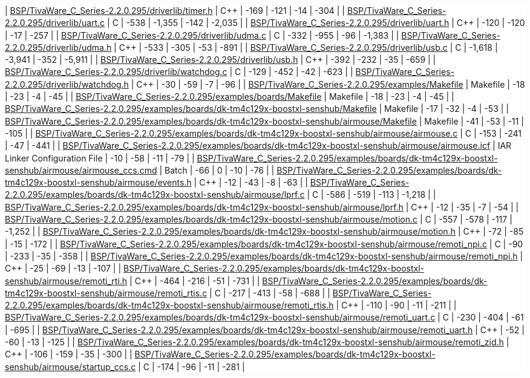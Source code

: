 | [BSP/TivaWare_C_Series-2.2.0.295/driverlib/timer.h](/BSP/TivaWare_C_Series-2.2.0.295/driverlib/timer.h) | C++ | -169 | -121 | -14 | -304 |
| [BSP/TivaWare_C_Series-2.2.0.295/driverlib/uart.c](/BSP/TivaWare_C_Series-2.2.0.295/driverlib/uart.c) | C | -538 | -1,355 | -142 | -2,035 |
| [BSP/TivaWare_C_Series-2.2.0.295/driverlib/uart.h](/BSP/TivaWare_C_Series-2.2.0.295/driverlib/uart.h) | C++ | -120 | -120 | -17 | -257 |
| [BSP/TivaWare_C_Series-2.2.0.295/driverlib/udma.c](/BSP/TivaWare_C_Series-2.2.0.295/driverlib/udma.c) | C | -332 | -955 | -96 | -1,383 |
| [BSP/TivaWare_C_Series-2.2.0.295/driverlib/udma.h](/BSP/TivaWare_C_Series-2.2.0.295/driverlib/udma.h) | C++ | -533 | -305 | -53 | -891 |
| [BSP/TivaWare_C_Series-2.2.0.295/driverlib/usb.c](/BSP/TivaWare_C_Series-2.2.0.295/driverlib/usb.c) | C | -1,618 | -3,941 | -352 | -5,911 |
| [BSP/TivaWare_C_Series-2.2.0.295/driverlib/usb.h](/BSP/TivaWare_C_Series-2.2.0.295/driverlib/usb.h) | C++ | -392 | -232 | -35 | -659 |
| [BSP/TivaWare_C_Series-2.2.0.295/driverlib/watchdog.c](/BSP/TivaWare_C_Series-2.2.0.295/driverlib/watchdog.c) | C | -129 | -452 | -42 | -623 |
| [BSP/TivaWare_C_Series-2.2.0.295/driverlib/watchdog.h](/BSP/TivaWare_C_Series-2.2.0.295/driverlib/watchdog.h) | C++ | -30 | -59 | -7 | -96 |
| [BSP/TivaWare_C_Series-2.2.0.295/examples/Makefile](/BSP/TivaWare_C_Series-2.2.0.295/examples/Makefile) | Makefile | -18 | -23 | -4 | -45 |
| [BSP/TivaWare_C_Series-2.2.0.295/examples/boards/Makefile](/BSP/TivaWare_C_Series-2.2.0.295/examples/boards/Makefile) | Makefile | -18 | -23 | -4 | -45 |
| [BSP/TivaWare_C_Series-2.2.0.295/examples/boards/dk-tm4c129x-boostxl-senshub/Makefile](/BSP/TivaWare_C_Series-2.2.0.295/examples/boards/dk-tm4c129x-boostxl-senshub/Makefile) | Makefile | -17 | -32 | -4 | -53 |
| [BSP/TivaWare_C_Series-2.2.0.295/examples/boards/dk-tm4c129x-boostxl-senshub/airmouse/Makefile](/BSP/TivaWare_C_Series-2.2.0.295/examples/boards/dk-tm4c129x-boostxl-senshub/airmouse/Makefile) | Makefile | -41 | -53 | -11 | -105 |
| [BSP/TivaWare_C_Series-2.2.0.295/examples/boards/dk-tm4c129x-boostxl-senshub/airmouse/airmouse.c](/BSP/TivaWare_C_Series-2.2.0.295/examples/boards/dk-tm4c129x-boostxl-senshub/airmouse/airmouse.c) | C | -153 | -241 | -47 | -441 |
| [BSP/TivaWare_C_Series-2.2.0.295/examples/boards/dk-tm4c129x-boostxl-senshub/airmouse/airmouse.icf](/BSP/TivaWare_C_Series-2.2.0.295/examples/boards/dk-tm4c129x-boostxl-senshub/airmouse/airmouse.icf) | IAR Linker Configuration File | -10 | -58 | -11 | -79 |
| [BSP/TivaWare_C_Series-2.2.0.295/examples/boards/dk-tm4c129x-boostxl-senshub/airmouse/airmouse_ccs.cmd](/BSP/TivaWare_C_Series-2.2.0.295/examples/boards/dk-tm4c129x-boostxl-senshub/airmouse/airmouse_ccs.cmd) | Batch | -66 | 0 | -10 | -76 |
| [BSP/TivaWare_C_Series-2.2.0.295/examples/boards/dk-tm4c129x-boostxl-senshub/airmouse/events.h](/BSP/TivaWare_C_Series-2.2.0.295/examples/boards/dk-tm4c129x-boostxl-senshub/airmouse/events.h) | C++ | -12 | -43 | -8 | -63 |
| [BSP/TivaWare_C_Series-2.2.0.295/examples/boards/dk-tm4c129x-boostxl-senshub/airmouse/lprf.c](/BSP/TivaWare_C_Series-2.2.0.295/examples/boards/dk-tm4c129x-boostxl-senshub/airmouse/lprf.c) | C | -586 | -519 | -113 | -1,218 |
| [BSP/TivaWare_C_Series-2.2.0.295/examples/boards/dk-tm4c129x-boostxl-senshub/airmouse/lprf.h](/BSP/TivaWare_C_Series-2.2.0.295/examples/boards/dk-tm4c129x-boostxl-senshub/airmouse/lprf.h) | C++ | -12 | -35 | -7 | -54 |
| [BSP/TivaWare_C_Series-2.2.0.295/examples/boards/dk-tm4c129x-boostxl-senshub/airmouse/motion.c](/BSP/TivaWare_C_Series-2.2.0.295/examples/boards/dk-tm4c129x-boostxl-senshub/airmouse/motion.c) | C | -557 | -578 | -117 | -1,252 |
| [BSP/TivaWare_C_Series-2.2.0.295/examples/boards/dk-tm4c129x-boostxl-senshub/airmouse/motion.h](/BSP/TivaWare_C_Series-2.2.0.295/examples/boards/dk-tm4c129x-boostxl-senshub/airmouse/motion.h) | C++ | -72 | -85 | -15 | -172 |
| [BSP/TivaWare_C_Series-2.2.0.295/examples/boards/dk-tm4c129x-boostxl-senshub/airmouse/remoti_npi.c](/BSP/TivaWare_C_Series-2.2.0.295/examples/boards/dk-tm4c129x-boostxl-senshub/airmouse/remoti_npi.c) | C | -90 | -233 | -35 | -358 |
| [BSP/TivaWare_C_Series-2.2.0.295/examples/boards/dk-tm4c129x-boostxl-senshub/airmouse/remoti_npi.h](/BSP/TivaWare_C_Series-2.2.0.295/examples/boards/dk-tm4c129x-boostxl-senshub/airmouse/remoti_npi.h) | C++ | -25 | -69 | -13 | -107 |
| [BSP/TivaWare_C_Series-2.2.0.295/examples/boards/dk-tm4c129x-boostxl-senshub/airmouse/remoti_rti.h](/BSP/TivaWare_C_Series-2.2.0.295/examples/boards/dk-tm4c129x-boostxl-senshub/airmouse/remoti_rti.h) | C++ | -464 | -216 | -51 | -731 |
| [BSP/TivaWare_C_Series-2.2.0.295/examples/boards/dk-tm4c129x-boostxl-senshub/airmouse/remoti_rtis.c](/BSP/TivaWare_C_Series-2.2.0.295/examples/boards/dk-tm4c129x-boostxl-senshub/airmouse/remoti_rtis.c) | C | -217 | -413 | -58 | -688 |
| [BSP/TivaWare_C_Series-2.2.0.295/examples/boards/dk-tm4c129x-boostxl-senshub/airmouse/remoti_rtis.h](/BSP/TivaWare_C_Series-2.2.0.295/examples/boards/dk-tm4c129x-boostxl-senshub/airmouse/remoti_rtis.h) | C++ | -110 | -90 | -11 | -211 |
| [BSP/TivaWare_C_Series-2.2.0.295/examples/boards/dk-tm4c129x-boostxl-senshub/airmouse/remoti_uart.c](/BSP/TivaWare_C_Series-2.2.0.295/examples/boards/dk-tm4c129x-boostxl-senshub/airmouse/remoti_uart.c) | C | -230 | -404 | -61 | -695 |
| [BSP/TivaWare_C_Series-2.2.0.295/examples/boards/dk-tm4c129x-boostxl-senshub/airmouse/remoti_uart.h](/BSP/TivaWare_C_Series-2.2.0.295/examples/boards/dk-tm4c129x-boostxl-senshub/airmouse/remoti_uart.h) | C++ | -52 | -60 | -13 | -125 |
| [BSP/TivaWare_C_Series-2.2.0.295/examples/boards/dk-tm4c129x-boostxl-senshub/airmouse/remoti_zid.h](/BSP/TivaWare_C_Series-2.2.0.295/examples/boards/dk-tm4c129x-boostxl-senshub/airmouse/remoti_zid.h) | C++ | -106 | -159 | -35 | -300 |
| [BSP/TivaWare_C_Series-2.2.0.295/examples/boards/dk-tm4c129x-boostxl-senshub/airmouse/startup_ccs.c](/BSP/TivaWare_C_Series-2.2.0.295/examples/boards/dk-tm4c129x-boostxl-senshub/airmouse/startup_ccs.c) | C | -174 | -96 | -11 | -281 |